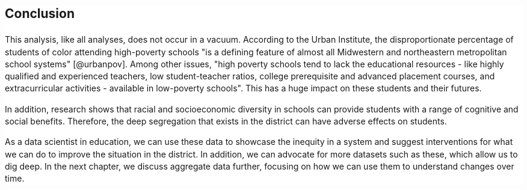 ## Conclusion

This analysis, like all analyses, does not occur in a vacuum.  According to the Urban Institute, the disproportionate percentage of students of color attending high-poverty schools "is a defining feature of almost all
Midwestern and northeastern metropolitan school systems" [@urbanpov]. Among other
issues, "high poverty schools tend to lack the educational resources - like highly
qualified and experienced teachers, low student-teacher ratios, college
prerequisite and advanced placement courses, and extracurricular
activities - available in low-poverty schools". This has a huge impact on these
students and their futures.

In addition, research shows that racial and socioeconomic diversity in schools
can provide students with a range of cognitive and social benefits. Therefore,
the deep segregation that exists in the district can have adverse effects on
students.

As a data scientist in education, we can use these data to showcase the inequity in a system and suggest interventions
for what we can do to improve the situation in the district. In addition, we can
advocate for more datasets such as these, which allow us to dig deep. In the next chapter, we discuss
aggregate data further, focusing on how we can use them to understand changes over time.
